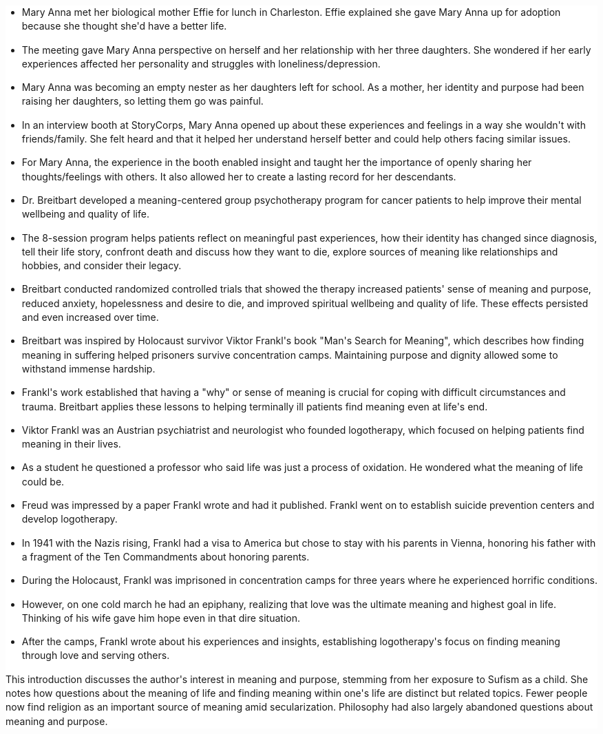- Mary Anna met her biological mother Effie for lunch in Charleston. Effie explained she gave Mary Anna up for adoption because she thought she'd have a better life. 

- The meeting gave Mary Anna perspective on herself and her relationship with her three daughters. She wondered if her early experiences affected her personality and struggles with loneliness/depression. 

- Mary Anna was becoming an empty nester as her daughters left for school. As a mother, her identity and purpose had been raising her daughters, so letting them go was painful. 

- In an interview booth at StoryCorps, Mary Anna opened up about these experiences and feelings in a way she wouldn't with friends/family. She felt heard and that it helped her understand herself better and could help others facing similar issues. 

- For Mary Anna, the experience in the booth enabled insight and taught her the importance of openly sharing her thoughts/feelings with others. It also allowed her to create a lasting record for her descendants.

- Dr. Breitbart developed a meaning-centered group psychotherapy program for cancer patients to help improve their mental wellbeing and quality of life. 

- The 8-session program helps patients reflect on meaningful past experiences, how their identity has changed since diagnosis, tell their life story, confront death and discuss how they want to die, explore sources of meaning like relationships and hobbies, and consider their legacy.

- Breitbart conducted randomized controlled trials that showed the therapy increased patients' sense of meaning and purpose, reduced anxiety, hopelessness and desire to die, and improved spiritual wellbeing and quality of life. These effects persisted and even increased over time.

- Breitbart was inspired by Holocaust survivor Viktor Frankl's book "Man's Search for Meaning", which describes how finding meaning in suffering helped prisoners survive concentration camps. Maintaining purpose and dignity allowed some to withstand immense hardship.

- Frankl's work established that having a "why" or sense of meaning is crucial for coping with difficult circumstances and trauma. Breitbart applies these lessons to helping terminally ill patients find meaning even at life's end.

- Viktor Frankl was an Austrian psychiatrist and neurologist who founded logotherapy, which focused on helping patients find meaning in their lives. 

- As a student he questioned a professor who said life was just a process of oxidation. He wondered what the meaning of life could be. 

- Freud was impressed by a paper Frankl wrote and had it published. Frankl went on to establish suicide prevention centers and develop logotherapy.

- In 1941 with the Nazis rising, Frankl had a visa to America but chose to stay with his parents in Vienna, honoring his father with a fragment of the Ten Commandments about honoring parents. 

- During the Holocaust, Frankl was imprisoned in concentration camps for three years where he experienced horrific conditions. 

- However, on one cold march he had an epiphany, realizing that love was the ultimate meaning and highest goal in life. Thinking of his wife gave him hope even in that dire situation. 

- After the camps, Frankl wrote about his experiences and insights, establishing logotherapy's focus on finding meaning through love and serving others.

This introduction discusses the author's interest in meaning and purpose, stemming from her exposure to Sufism as a child. She notes how questions about the meaning of life and finding meaning within one's life are distinct but related topics. Fewer people now find religion as an important source of meaning amid secularization. Philosophy had also largely abandoned questions about meaning and purpose. 
